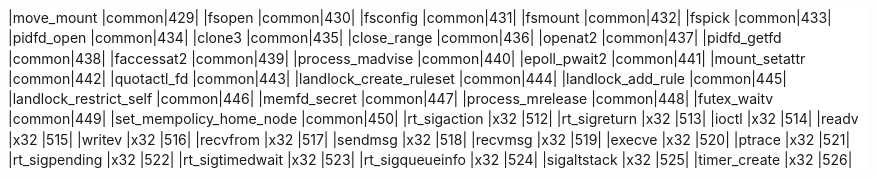|move_mount                    |common|429|
|fsopen                        |common|430|
|fsconfig                      |common|431|
|fsmount                       |common|432|
|fspick                        |common|433|
|pidfd_open                    |common|434|
|clone3                        |common|435|
|close_range                   |common|436|
|openat2                       |common|437|
|pidfd_getfd                   |common|438|
|faccessat2                    |common|439|
|process_madvise               |common|440|
|epoll_pwait2                  |common|441|
|mount_setattr                 |common|442|
|quotactl_fd                   |common|443|
|landlock_create_ruleset       |common|444|
|landlock_add_rule             |common|445|
|landlock_restrict_self        |common|446|
|memfd_secret                  |common|447|
|process_mrelease              |common|448|
|futex_waitv                   |common|449|
|set_mempolicy_home_node       |common|450|
|rt_sigaction                  |x32   |512|
|rt_sigreturn                  |x32   |513|
|ioctl                         |x32   |514|
|readv                         |x32   |515|
|writev                        |x32   |516|
|recvfrom                      |x32   |517|
|sendmsg                       |x32   |518|
|recvmsg                       |x32   |519|
|execve                        |x32   |520|
|ptrace                        |x32   |521|
|rt_sigpending                 |x32   |522|
|rt_sigtimedwait               |x32   |523|
|rt_sigqueueinfo               |x32   |524|
|sigaltstack                   |x32   |525|
|timer_create                  |x32   |526|
